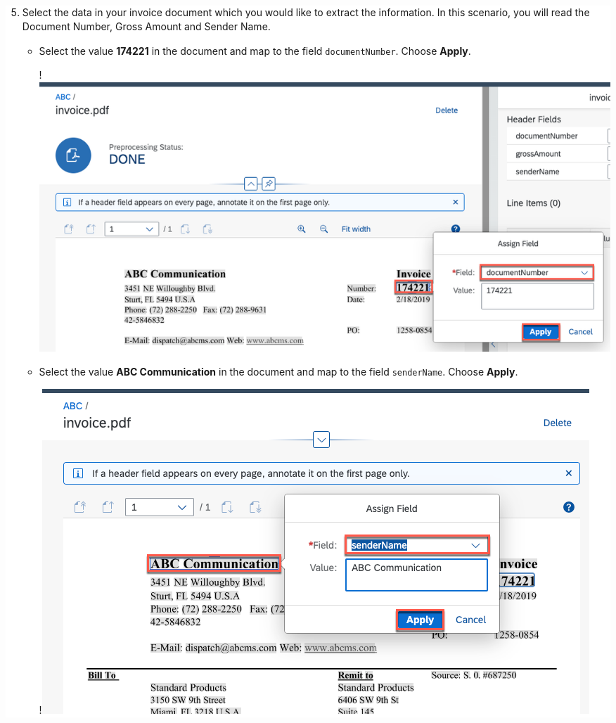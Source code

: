 5. Select the data in your invoice document which you would like to extract the information. In this scenario, you will read the Document Number, Gross Amount and Sender Name.
    - Select the value  **174221** in the document and map to the field `documentNumber`. Choose **Apply**.

        !![Automation](022.png)

    - Select the value **ABC Communication** in the document and map to the field `senderName`. Choose **Apply**.

        !![Automation](023.png)
